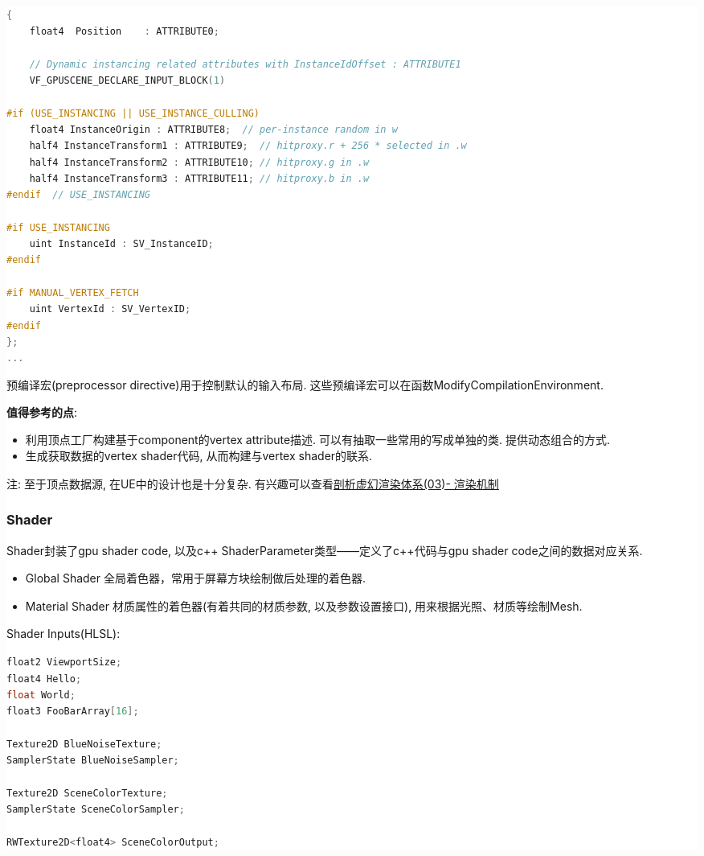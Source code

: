 ```c++
{
	float4	Position	: ATTRIBUTE0;

	// Dynamic instancing related attributes with InstanceIdOffset : ATTRIBUTE1
	VF_GPUSCENE_DECLARE_INPUT_BLOCK(1)

#if (USE_INSTANCING || USE_INSTANCE_CULLING)
	float4 InstanceOrigin : ATTRIBUTE8;  // per-instance random in w 
	half4 InstanceTransform1 : ATTRIBUTE9;  // hitproxy.r + 256 * selected in .w
	half4 InstanceTransform2 : ATTRIBUTE10; // hitproxy.g in .w
	half4 InstanceTransform3 : ATTRIBUTE11; // hitproxy.b in .w
#endif	// USE_INSTANCING

#if USE_INSTANCING
	uint InstanceId : SV_InstanceID;
#endif

#if MANUAL_VERTEX_FETCH
	uint VertexId : SV_VertexID;
#endif
};
...
```

预编译宏(preprocessor directive)用于控制默认的输入布局. 这些预编译宏可以在函数ModifyCompilationEnvironment.

__值得参考的点__:
* 利用顶点工厂构建基于component的vertex attribute描述.
  可以有抽取一些常用的写成单独的类. 提供动态组合的方式.
* 生成获取数据的vertex shader代码, 从而构建与vertex shader的联系.


注: 至于顶点数据源, 在UE中的设计也是十分复杂. 有兴趣可以查看[剖析虚幻渲染体系(03)- 渲染机制](https://www.cnblogs.com/timlly/p/14588598.html#332)

### Shader

Shader封装了gpu shader code, 以及c++ ShaderParameter类型——定义了c++代码与gpu shader code之间的数据对应关系.

* Global Shader
  全局着色器，常用于屏幕方块绘制做后处理的着色器.

* Material Shader
  材质属性的着色器(有着共同的材质参数, 以及参数设置接口), 用来根据光照、材质等绘制Mesh.

Shader Inputs(HLSL):

```c++
float2 ViewportSize;
float4 Hello;
float World;
float3 FooBarArray[16];

Texture2D BlueNoiseTexture;
SamplerState BlueNoiseSampler;

Texture2D SceneColorTexture;
SamplerState SceneColorSampler;

RWTexture2D<float4> SceneColorOutput;
```
